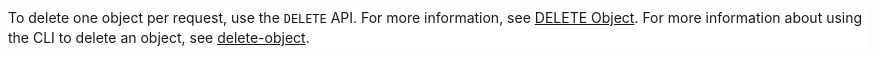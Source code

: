 

To delete one object per request, use the `DELETE` API\. For more information, see [DELETE Object](https://docs.aws.amazon.com/AmazonS3/latest/API/RESTObjectDELETE.html)\. For more information about using the CLI to delete an object, see [delete\-object](https://awscli.amazonaws.com/v2/documentation/api/2.0.34/reference/s3api/delete-object.html)\.